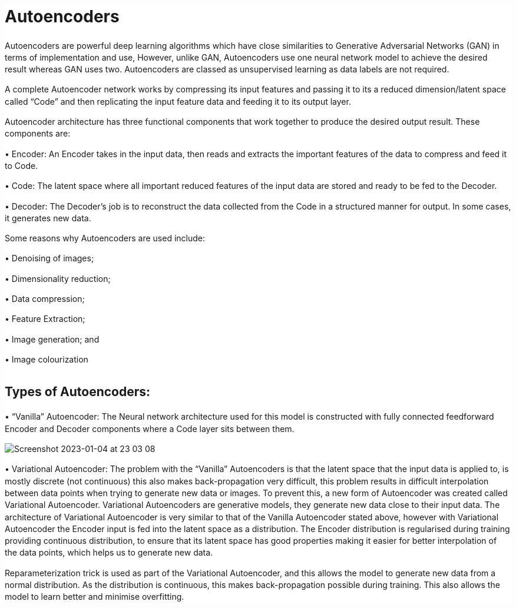 # Autoencoders
Autoencoders are powerful deep learning algorithms which have close similarities to Generative Adversarial Networks (GAN) in terms of implementation and use, However, unlike GAN, Autoencoders use one neural network model to achieve the desired result whereas GAN uses two. Autoencoders are classed as unsupervised learning as data labels are not required.

A complete Autoencoder network works by compressing its input features and passing it to its a reduced dimension/latent space called “Code” and then replicating the input feature data and feeding it to its output layer.

 Autoencoder architecture has three functional components that work together to produce the desired output result. These components are:

•	Encoder: An Encoder takes in the input data, then reads and extracts the important features of the data to compress and feed it to Code.

•	Code: The latent space where all important reduced features of the input data are stored and ready to be fed to the Decoder.

•	Decoder: The Decoder’s job is to reconstruct the data collected from the Code in a structured manner for output. In some cases, it generates new data.

Some reasons why Autoencoders are used include:

•	Denoising of images;

•	Dimensionality reduction;

•	Data compression;

•	Feature Extraction;

•	Image generation; and 

•	Image colourization

## Types of Autoencoders:

•	“Vanilla” Autoencoder:  The Neural network architecture used for this model is constructed with fully connected feedforward Encoder and Decoder components where a Code layer sits between them.

<img width="305" alt="Screenshot 2023-01-04 at 23 03 08" src="https://user-images.githubusercontent.com/111536571/210670271-9f33b00d-a8f6-4f19-84b6-3a9a70b098b5.png">


•	Variational Autoencoder: The problem with the “Vanilla” Autoencoders is that the latent space that the input data is applied to, is mostly discrete (not continuous) this also makes back-propagation very difficult, this problem results in difficult interpolation between data points when trying to generate new data or images. To prevent this, a new form of Autoencoder was created called Variational Autoencoder. Variational Autoencoders are generative models, they generate new data close to their input data. The architecture of Variational Autoencoder is very similar to that of the Vanilla Autoencoder stated above, however with Variational Autoencoder the Encoder input is fed into the latent space as a distribution. The Encoder distribution is regularised during training providing continuous distribution, to ensure that its latent space has good properties making it easier for better interpolation of the data points, which helps us to generate new data. 

Reparameterization trick is used as part of the Variational Autoencoder, and this allows the model to generate new data from a normal distribution. As the distribution is continuous, this makes back-propagation possible during training. This also allows the model to learn better and minimise overfitting.
